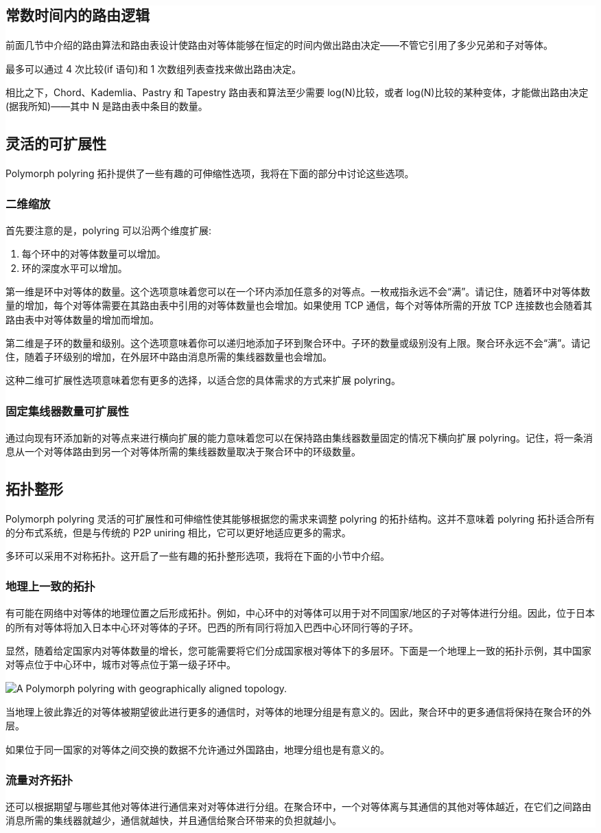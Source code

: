 ## 常数时间内的路由逻辑

前面几节中介绍的路由算法和路由表设计使路由对等体能够在恒定的时间内做出路由决定——不管它引用了多少兄弟和子对等体。

最多可以通过 4 次比较(if 语句)和 1 次数组列表查找来做出路由决定。

相比之下，Chord、Kademlia、Pastry 和 Tapestry 路由表和算法至少需要 log(N)比较，或者 log(N)比较的某种变体，才能做出路由决定(据我所知)——其中 N 是路由表中条目的数量。

## 灵活的可扩展性

Polymorph polyring 拓扑提供了一些有趣的可伸缩性选项，我将在下面的部分中讨论这些选项。

### 二维缩放

首先要注意的是，polyring 可以沿两个维度扩展:

1.  每个环中的对等体数量可以增加。
2.  环的深度水平可以增加。

第一维是环中对等体的数量。这个选项意味着您可以在一个环内添加任意多的对等点。一枚戒指永远不会“满”。请记住，随着环中对等体数量的增加，每个对等体需要在其路由表中引用的对等体数量也会增加。如果使用 TCP 通信，每个对等体所需的开放 TCP 连接数也会随着其路由表中对等体数量的增加而增加。

第二维是子环的数量和级别。这个选项意味着你可以递归地添加子环到聚合环中。子环的数量或级别没有上限。聚合环永远不会“满”。请记住，随着子环级别的增加，在外层环中路由消息所需的集线器数量也会增加。

这种二维可扩展性选项意味着您有更多的选择，以适合您的具体需求的方式来扩展 polyring。

### 固定集线器数量可扩展性

通过向现有环添加新的对等点来进行横向扩展的能力意味着您可以在保持路由集线器数量固定的情况下横向扩展 polyring。记住，将一条消息从一个对等体路由到另一个对等体所需的集线器数量取决于聚合环中的环级数量。

## 拓扑整形

Polymorph polyring 灵活的可扩展性和可伸缩性使其能够根据您的需求来调整 polyring 的拓扑结构。这并不意味着 polyring 拓扑适合所有的分布式系统，但是与传统的 P2P uniring 相比，它可以更好地适应更多的需求。

多环可以采用不对称拓扑。这开启了一些有趣的拓扑整形选项，我将在下面的小节中介绍。

### 地理上一致的拓扑

有可能在网络中对等体的地理位置之后形成拓扑。例如，中心环中的对等体可以用于对不同国家/地区的子对等体进行分组。因此，位于日本的所有对等体将加入日本中心环对等体的子环。巴西的所有同行将加入巴西中心环同行等的子环。

显然，随着给定国家内对等体数量的增长，您可能需要将它们分成国家根对等体下的多层环。下面是一个地理上一致的拓扑示例，其中国家对等点位于中心环中，城市对等点位于第一级子环中。

![A Polymorph polyring with geographically aligned topology.](../Images/748e4d43aa7968a771f9ad283589908e.png)

当地理上彼此靠近的对等体被期望彼此进行更多的通信时，对等体的地理分组是有意义的。因此，聚合环中的更多通信将保持在聚合环的外层。

如果位于同一国家的对等体之间交换的数据不允许通过外国路由，地理分组也是有意义的。

### 流量对齐拓扑

还可以根据期望与哪些其他对等体进行通信来对对等体进行分组。在聚合环中，一个对等体离与其通信的其他对等体越近，在它们之间路由消息所需的集线器就越少，通信就越快，并且通信给聚合环带来的负担就越小。
